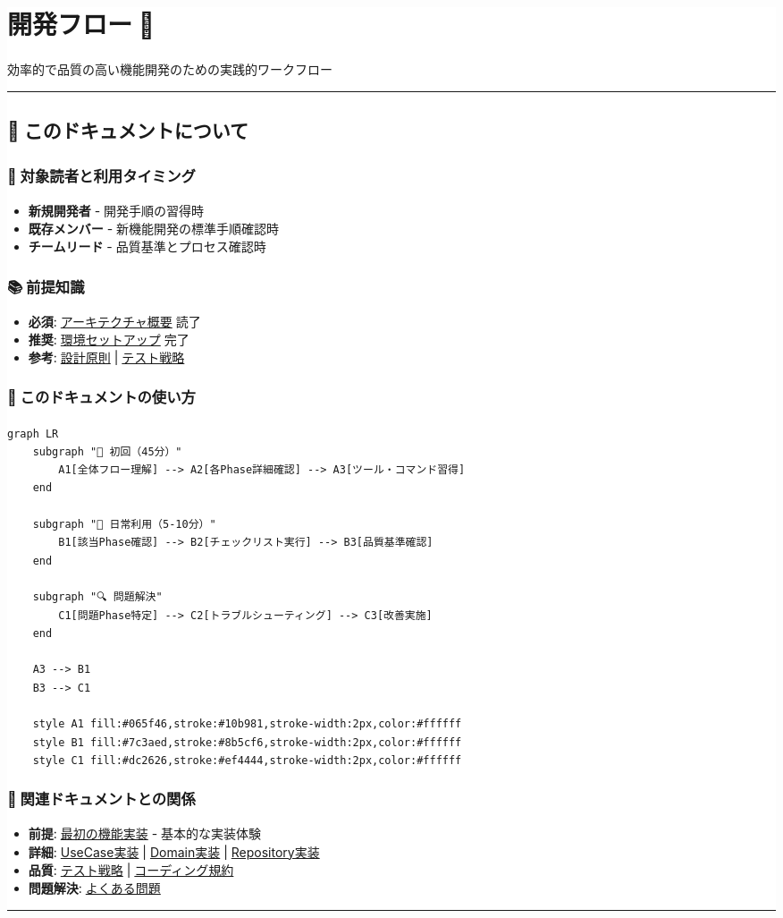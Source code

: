 # 開発フロー 🔄

効率的で品質の高い機能開発のための実践的ワークフロー

---

## 📖 このドキュメントについて

### 🎯 対象読者と利用タイミング

- **新規開発者** - 開発手順の習得時  
- **既存メンバー** - 新機能開発の標準手順確認時
- **チームリード** - 品質基準とプロセス確認時

### 📚 前提知識

- **必須**: [アーキテクチャ概要](../../architecture/overview.md) 読了
- **推奨**: [環境セットアップ](../setup.md) 完了
- **参考**: [設計原則](../../architecture/principles.md) | [テスト戦略](../../testing/strategy.md)

### 📍 このドキュメントの使い方

```mermaid
graph LR
    subgraph "🚀 初回（45分）"
        A1[全体フロー理解] --> A2[各Phase詳細確認] --> A3[ツール・コマンド習得]
    end
    
    subgraph "🔄 日常利用（5-10分）"
        B1[該当Phase確認] --> B2[チェックリスト実行] --> B3[品質基準確認]
    end
    
    subgraph "🔍 問題解決"
        C1[問題Phase特定] --> C2[トラブルシューティング] --> C3[改善実施]
    end
    
    A3 --> B1
    B3 --> C1
    
    style A1 fill:#065f46,stroke:#10b981,stroke-width:2px,color:#ffffff
    style B1 fill:#7c3aed,stroke:#8b5cf6,stroke-width:2px,color:#ffffff
    style C1 fill:#dc2626,stroke:#ef4444,stroke-width:2px,color:#ffffff
```

### 🔗 関連ドキュメントとの関係

- **前提**: [最初の機能実装](first-feature.md) - 基本的な実装体験
- **詳細**: [UseCase実装](usecase.md) | [Domain実装](domain.md) | [Repository実装](repository.md)
- **品質**: [テスト戦略](../../testing/strategy.md) | [コーディング規約](../standards/coding.md)
- **問題解決**: [よくある問題](../../troubleshooting/common-issues.md)

---